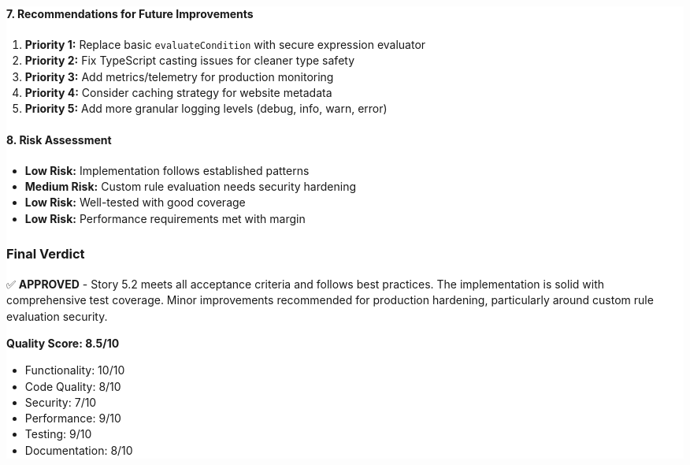 #### 7. Recommendations for Future Improvements
1. **Priority 1:** Replace basic `evaluateCondition` with secure expression evaluator
2. **Priority 2:** Fix TypeScript casting issues for cleaner type safety
3. **Priority 3:** Add metrics/telemetry for production monitoring
4. **Priority 4:** Consider caching strategy for website metadata
5. **Priority 5:** Add more granular logging levels (debug, info, warn, error)

#### 8. Risk Assessment
- **Low Risk:** Implementation follows established patterns
- **Medium Risk:** Custom rule evaluation needs security hardening
- **Low Risk:** Well-tested with good coverage
- **Low Risk:** Performance requirements met with margin

### Final Verdict
✅ **APPROVED** - Story 5.2 meets all acceptance criteria and follows best practices. The implementation is solid with comprehensive test coverage. Minor improvements recommended for production hardening, particularly around custom rule evaluation security.

**Quality Score: 8.5/10**
- Functionality: 10/10
- Code Quality: 8/10
- Security: 7/10
- Performance: 9/10
- Testing: 9/10
- Documentation: 8/10